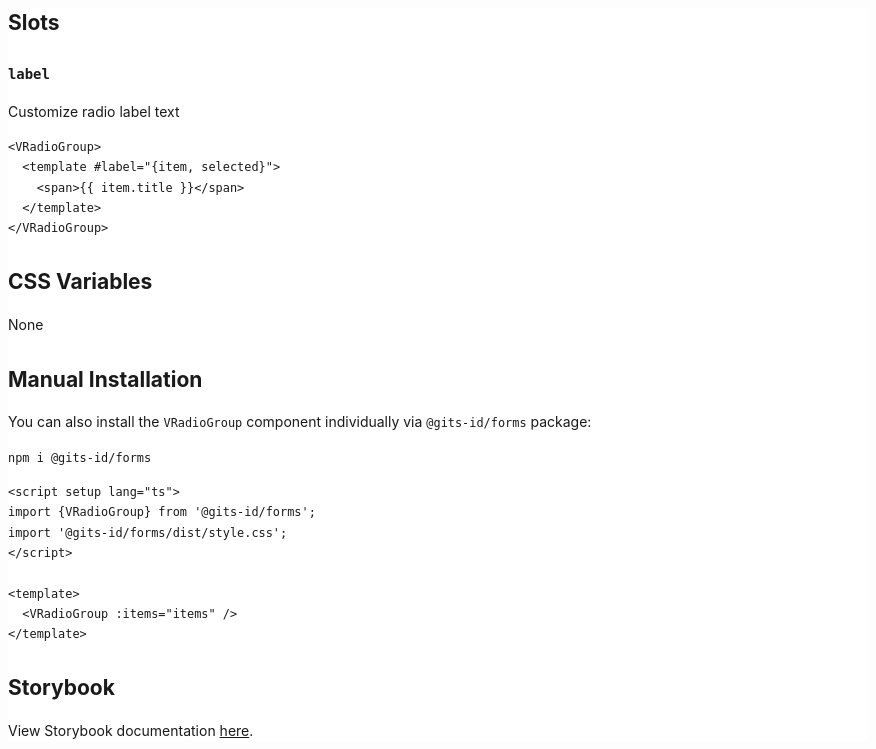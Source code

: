 ## Slots

### `label`

Customize radio label text

```vue
<VRadioGroup>
  <template #label="{item, selected}">
    <span>{{ item.title }}</span>
  </template>
</VRadioGroup>
```

## CSS Variables

None

## Manual Installation

You can also install the `VRadioGroup` component individually via `@gits-id/forms` package:

```bash
npm i @gits-id/forms
```

```vue
<script setup lang="ts">
import {VRadioGroup} from '@gits-id/forms';
import '@gits-id/forms/dist/style.css';
</script>

<template>
  <VRadioGroup :items="items" />
</template>
```

## Storybook

View Storybook documentation [here](https://gits-ui.web.app/?path=/story/components-radiogroup--default).
